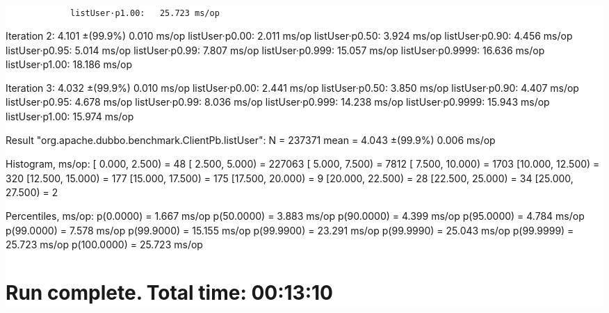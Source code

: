                  listUser·p1.00:   25.723 ms/op

Iteration   2: 4.101 ±(99.9%) 0.010 ms/op
                 listUser·p0.00:   2.011 ms/op
                 listUser·p0.50:   3.924 ms/op
                 listUser·p0.90:   4.456 ms/op
                 listUser·p0.95:   5.014 ms/op
                 listUser·p0.99:   7.807 ms/op
                 listUser·p0.999:  15.057 ms/op
                 listUser·p0.9999: 16.636 ms/op
                 listUser·p1.00:   18.186 ms/op

Iteration   3: 4.032 ±(99.9%) 0.010 ms/op
                 listUser·p0.00:   2.441 ms/op
                 listUser·p0.50:   3.850 ms/op
                 listUser·p0.90:   4.407 ms/op
                 listUser·p0.95:   4.678 ms/op
                 listUser·p0.99:   8.036 ms/op
                 listUser·p0.999:  14.238 ms/op
                 listUser·p0.9999: 15.943 ms/op
                 listUser·p1.00:   15.974 ms/op



Result "org.apache.dubbo.benchmark.ClientPb.listUser":
  N = 237371
  mean =      4.043 ±(99.9%) 0.006 ms/op

  Histogram, ms/op:
    [ 0.000,  2.500) = 48 
    [ 2.500,  5.000) = 227063 
    [ 5.000,  7.500) = 7812 
    [ 7.500, 10.000) = 1703 
    [10.000, 12.500) = 320 
    [12.500, 15.000) = 177 
    [15.000, 17.500) = 175 
    [17.500, 20.000) = 9 
    [20.000, 22.500) = 28 
    [22.500, 25.000) = 34 
    [25.000, 27.500) = 2 

  Percentiles, ms/op:
      p(0.0000) =      1.667 ms/op
     p(50.0000) =      3.883 ms/op
     p(90.0000) =      4.399 ms/op
     p(95.0000) =      4.784 ms/op
     p(99.0000) =      7.578 ms/op
     p(99.9000) =     15.155 ms/op
     p(99.9900) =     23.291 ms/op
     p(99.9990) =     25.043 ms/op
     p(99.9999) =     25.723 ms/op
    p(100.0000) =     25.723 ms/op


# Run complete. Total time: 00:13:10
